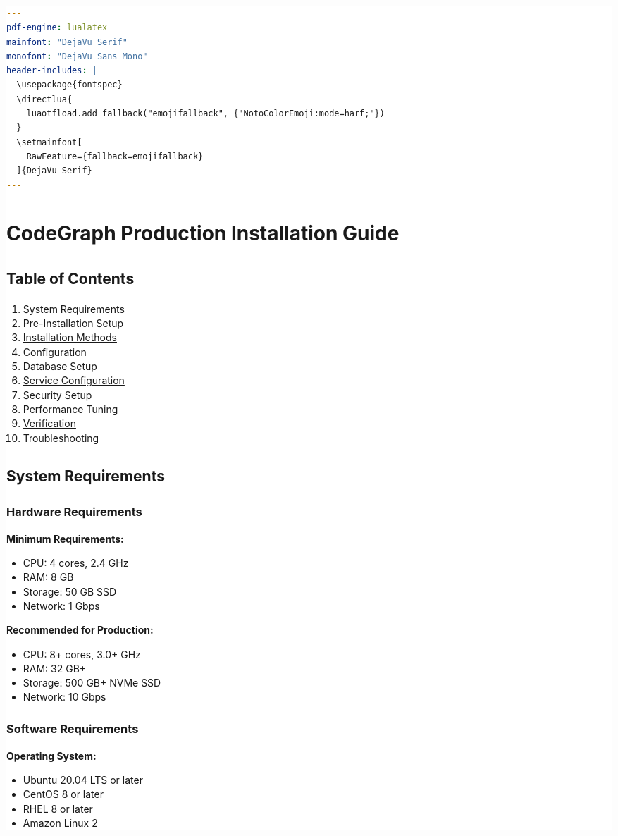 ```yaml
---
pdf-engine: lualatex
mainfont: "DejaVu Serif"
monofont: "DejaVu Sans Mono"
header-includes: |
  \usepackage{fontspec}
  \directlua{
    luaotfload.add_fallback("emojifallback", {"NotoColorEmoji:mode=harf;"})
  }
  \setmainfont[
    RawFeature={fallback=emojifallback}
  ]{DejaVu Serif}
---
```


# CodeGraph Production Installation Guide

## Table of Contents

1. [System Requirements](#system-requirements)
2. [Pre-Installation Setup](#pre-installation-setup)
3. [Installation Methods](#installation-methods)
4. [Configuration](#configuration)
5. [Database Setup](#database-setup)
6. [Service Configuration](#service-configuration)
7. [Security Setup](#security-setup)
8. [Performance Tuning](#performance-tuning)
9. [Verification](#verification)
10. [Troubleshooting](#troubleshooting)

## System Requirements

### Hardware Requirements

**Minimum Requirements:**
- CPU: 4 cores, 2.4 GHz
- RAM: 8 GB
- Storage: 50 GB SSD
- Network: 1 Gbps

**Recommended for Production:**
- CPU: 8+ cores, 3.0+ GHz
- RAM: 32 GB+
- Storage: 500 GB+ NVMe SSD
- Network: 10 Gbps

### Software Requirements

**Operating System:**
- Ubuntu 20.04 LTS or later
- CentOS 8 or later
- RHEL 8 or later
- Amazon Linux 2
